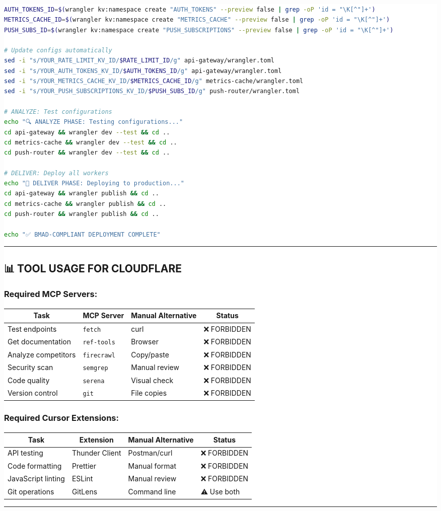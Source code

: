 ```bash
AUTH_TOKENS_ID=$(wrangler kv:namespace create "AUTH_TOKENS" --preview false | grep -oP 'id = "\K[^"]+')
METRICS_CACHE_ID=$(wrangler kv:namespace create "METRICS_CACHE" --preview false | grep -oP 'id = "\K[^"]+')
PUSH_SUBS_ID=$(wrangler kv:namespace create "PUSH_SUBSCRIPTIONS" --preview false | grep -oP 'id = "\K[^"]+')

# Update configs automatically
sed -i "s/YOUR_RATE_LIMIT_KV_ID/$RATE_LIMIT_ID/g" api-gateway/wrangler.toml
sed -i "s/YOUR_AUTH_TOKENS_KV_ID/$AUTH_TOKENS_ID/g" api-gateway/wrangler.toml
sed -i "s/YOUR_METRICS_CACHE_KV_ID/$METRICS_CACHE_ID/g" metrics-cache/wrangler.toml
sed -i "s/YOUR_PUSH_SUBSCRIPTIONS_KV_ID/$PUSH_SUBS_ID/g" push-router/wrangler.toml

# ANALYZE: Test configurations
echo "🔍 ANALYZE PHASE: Testing configurations..."
cd api-gateway && wrangler dev --test && cd ..
cd metrics-cache && wrangler dev --test && cd ..
cd push-router && wrangler dev --test && cd ..

# DELIVER: Deploy all workers
echo "🚀 DELIVER PHASE: Deploying to production..."
cd api-gateway && wrangler publish && cd ..
cd metrics-cache && wrangler publish && cd ..
cd push-router && wrangler publish && cd ..

echo "✅ BMAD-COMPLIANT DEPLOYMENT COMPLETE"
```

---

## 📊 TOOL USAGE FOR CLOUDFLARE

### Required MCP Servers:
| Task | MCP Server | Manual Alternative | Status |
|------|------------|-------------------|--------|
| Test endpoints | `fetch` | curl | ❌ FORBIDDEN |
| Get documentation | `ref-tools` | Browser | ❌ FORBIDDEN |
| Analyze competitors | `firecrawl` | Copy/paste | ❌ FORBIDDEN |
| Security scan | `semgrep` | Manual review | ❌ FORBIDDEN |
| Code quality | `serena` | Visual check | ❌ FORBIDDEN |
| Version control | `git` | File copies | ❌ FORBIDDEN |

### Required Cursor Extensions:
| Task | Extension | Manual Alternative | Status |
|------|-----------|-------------------|--------|
| API testing | Thunder Client | Postman/curl | ❌ FORBIDDEN |
| Code formatting | Prettier | Manual format | ❌ FORBIDDEN |
| JavaScript linting | ESLint | Manual review | ❌ FORBIDDEN |
| Git operations | GitLens | Command line | ⚠️ Use both |

---